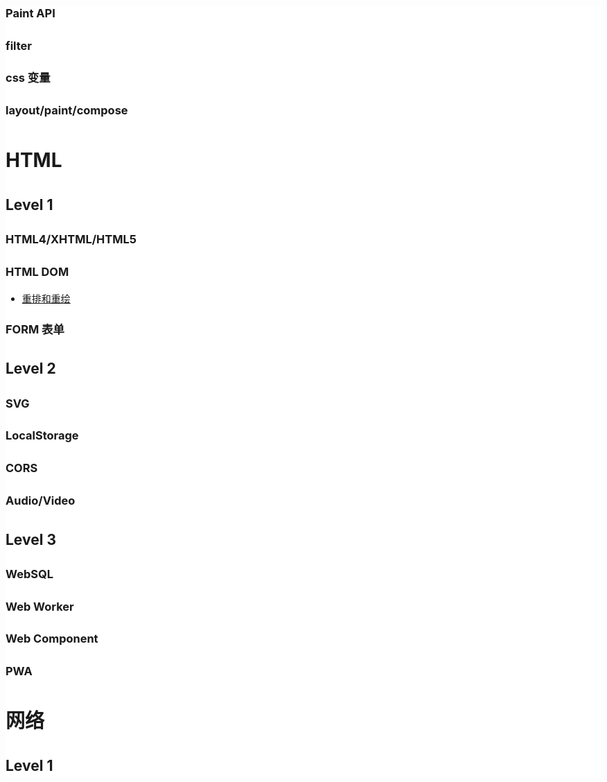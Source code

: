 ### Paint API

### filter

### css 变量

### layout/paint/compose

# HTML

## Level 1

### HTML4/XHTML/HTML5

### HTML DOM
* [重排和重绘](https://www.cnblogs.com/cencenyue/p/7646718.html)

### FORM 表单

## Level 2

### SVG

### LocalStorage

### CORS

### Audio/Video

## Level 3

### WebSQL

### Web Worker

### Web Component

### PWA

# 网络

## Level 1
